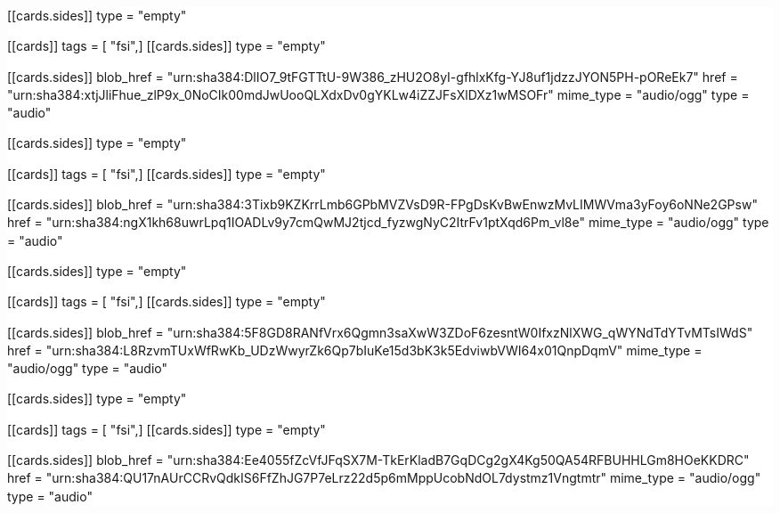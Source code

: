 [[cards.sides]]
type = "empty"


[[cards]]
tags = [ "fsi",]
[[cards.sides]]
type = "empty"

[[cards.sides]]
blob_href = "urn:sha384:DlIO7_9tFGTTtU-9W386_zHU2O8yI-gfhlxKfg-YJ8uf1jdzzJYON5PH-pOReEk7"
href = "urn:sha384:xtjJliFhue_zlP9x_0NoCIk00mdJwUooQLXdxDv0gYKLw4iZZJFsXlDXz1wMSOFr"
mime_type = "audio/ogg"
type = "audio"

[[cards.sides]]
type = "empty"


[[cards]]
tags = [ "fsi",]
[[cards.sides]]
type = "empty"

[[cards.sides]]
blob_href = "urn:sha384:3Tixb9KZKrrLmb6GPbMVZVsD9R-FPgDsKvBwEnwzMvLIMWVma3yFoy6oNNe2GPsw"
href = "urn:sha384:ngX1kh68uwrLpq1IOADLv9y7cmQwMJ2tjcd_fyzwgNyC2ItrFv1ptXqd6Pm_vl8e"
mime_type = "audio/ogg"
type = "audio"

[[cards.sides]]
type = "empty"


[[cards]]
tags = [ "fsi",]
[[cards.sides]]
type = "empty"

[[cards.sides]]
blob_href = "urn:sha384:5F8GD8RANfVrx6Qgmn3saXwW3ZDoF6zesntW0IfxzNlXWG_qWYNdTdYTvMTsIWdS"
href = "urn:sha384:L8RzvmTUxWfRwKb_UDzWwyrZk6Qp7bIuKe15d3bK3k5EdviwbVWI64x01QnpDqmV"
mime_type = "audio/ogg"
type = "audio"

[[cards.sides]]
type = "empty"


[[cards]]
tags = [ "fsi",]
[[cards.sides]]
type = "empty"

[[cards.sides]]
blob_href = "urn:sha384:Ee4055fZcVfJFqSX7M-TkErKladB7GqDCg2gX4Kg50QA54RFBUHHLGm8HOeKKDRC"
href = "urn:sha384:QU17nAUrCCRvQdkIS6FfZhJG7P7eLrz22d5p6mMppUcobNdOL7dystmz1Vngtmtr"
mime_type = "audio/ogg"
type = "audio"
